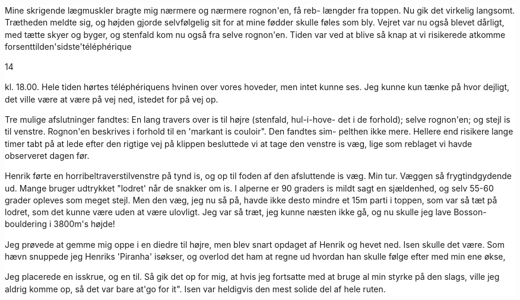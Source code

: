 Mine skrigende lægmuskler bragte mig
nærmere og nærmere rognon'en, få reb-
længder fra toppen. Nu gik det virkelig
langsomt. Trætheden meldte sig, og højden
gjorde selvfølgelig sit for at mine fødder
skulle føles som bly. Vejret var nu også
blevet dårligt, med tætte skyer og byger, og
stenfald kom nu også fra selve rognon'en.
Tiden var ved at blive så knap at vi risikerede
atkomme forsenttilden'sidste'téléphérique

14

kl. 18.00. Hele tiden hørtes téléphériquens
hvinen over vores hoveder, men intet kunne
ses. Jeg kunne kun tænke på hvor dejligt,
det ville være at være på vej ned, istedet for
på vej op.

Tre mulige afslutninger fandtes: En lang
travers over is til højre (stenfald, hul-i-hove-
det i de forhold); selve rognon'en; og stejl is
til venstre. Rognon'en beskrives i forhold til
en 'markant is couloir". Den fandtes sim-
pelthen ikke mere. Hellere end risikere lange
timer tabt på at lede efter den rigtige vej på
klippen besluttede vi at tage den venstre is
væg, lige som reblaget vi havde observeret
dagen før.

Henrik førte en horribeltraverstilvenstre
på tynd is, og op til foden af den afsluttende
is væg. Min tur. Væggen så frygtindgydende
ud. Mange bruger udtrykket "lodret' når de
snakker om is. I alperne er 90 graders is
mildt sagt en sjældenhed, og selv 55-60
grader opleves som meget stejl. Men den
væg, jeg nu så på, havde ikke desto mindre
et 15m parti i toppen, som var så tæt på
lodret, som det kunne være uden at være
ulovligt. Jeg var så træt, jeg kunne næsten
ikke gå, og nu skulle jeg lave Bosson-
bouldering i 3800m's højde!

Jeg prøvede at gemme mig oppe i en
diedre til højre, men blev snart opdaget af
Henrik og hevet ned. Isen skulle det være.
Som hævn snuppede jeg Henriks 'Piranha'
isøkser, og overlod det ham at regne ud
hvordan han skulle følge efter med min ene
økse,

Jeg placerede en isskrue, og en til. Så
gik det op for mig, at hvis jeg fortsatte med at
bruge al min styrke på den slags, ville jeg
aldrig komme op, så det var bare at'go for it".
Isen var heldigvis den mest solide del af hele
ruten.
